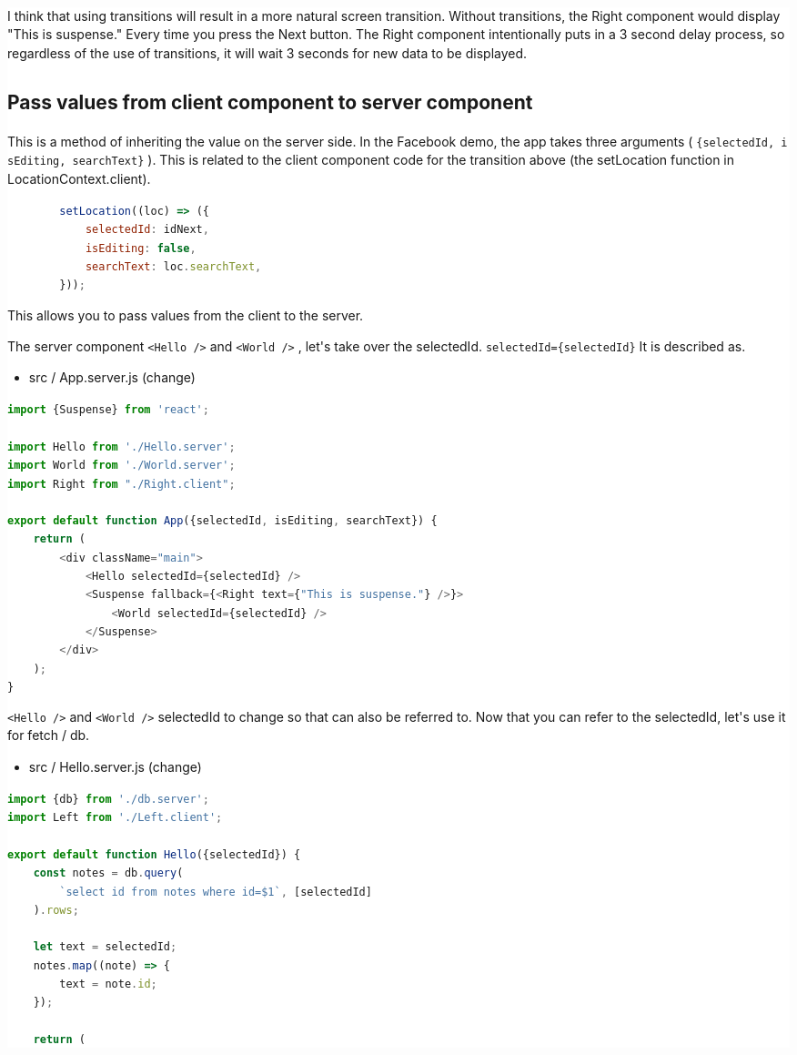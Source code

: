 I think that using transitions will result in a more natural screen transition.
Without transitions, the Right component would display "This is suspense." Every time you press the Next button.
The Right component intentionally puts in a 3 second delay process, so regardless of the use of transitions, it will wait 3 seconds for new data to be displayed.


## Pass values ​​from client component to server component

This is a method of inheriting the value on the server side.
In the Facebook demo, the app takes three arguments ( `{selectedId, isEditing, searchText}` ).
This is related to the client component code for the transition above (the setLocation function in LocationContext.client).

```src/Left.client.js
        setLocation((loc) => ({
            selectedId: idNext,
            isEditing: false,
            searchText: loc.searchText,
        }));
```

This allows you to pass values ​​from the client to the server.

The server component `<Hello />` and `<World />` , let's take over the selectedId. `selectedId={selectedId}` It is described as.

- src / App.server.js (change)

```src/App.server.js
import {Suspense} from 'react';

import Hello from './Hello.server';
import World from './World.server';
import Right from "./Right.client";

export default function App({selectedId, isEditing, searchText}) {
    return (
        <div className="main">
            <Hello selectedId={selectedId} />
            <Suspense fallback={<Right text={"This is suspense."} />}>
                <World selectedId={selectedId} />
            </Suspense>
        </div>
    );
}
```


`<Hello />` and `<World />` selectedId to change so that can also be referred to. Now that you can refer to the selectedId, let's use it for fetch / db.

- src / Hello.server.js (change)

```src/Hello.server.js
import {db} from './db.server';
import Left from './Left.client';

export default function Hello({selectedId}) {
    const notes = db.query(
        `select id from notes where id=$1`, [selectedId]
    ).rows;

    let text = selectedId;
    notes.map((note) => {
        text = note.id;
    });

    return (
```